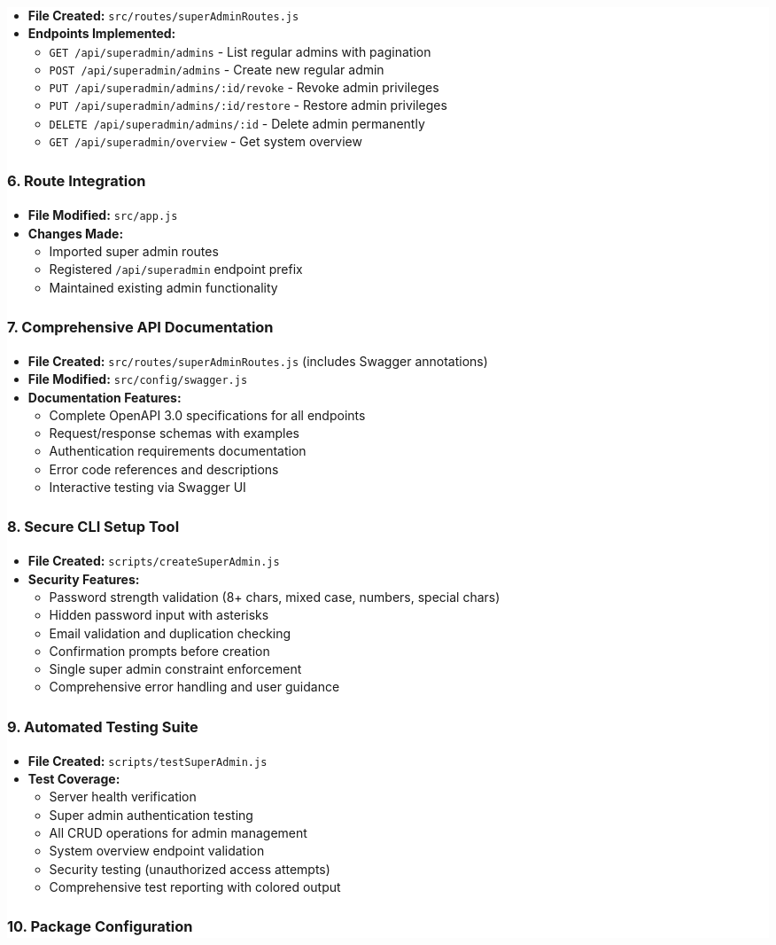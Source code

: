 - **File Created:** `src/routes/superAdminRoutes.js`
- **Endpoints Implemented:**
  - `GET /api/superadmin/admins` - List regular admins with pagination
  - `POST /api/superadmin/admins` - Create new regular admin
  - `PUT /api/superadmin/admins/:id/revoke` - Revoke admin privileges
  - `PUT /api/superadmin/admins/:id/restore` - Restore admin privileges
  - `DELETE /api/superadmin/admins/:id` - Delete admin permanently
  - `GET /api/superadmin/overview` - Get system overview

### 6. Route Integration

- **File Modified:** `src/app.js`
- **Changes Made:**
  - Imported super admin routes
  - Registered `/api/superadmin` endpoint prefix
  - Maintained existing admin functionality

### 7. Comprehensive API Documentation

- **File Created:** `src/routes/superAdminRoutes.js` (includes Swagger annotations)
- **File Modified:** `src/config/swagger.js`
- **Documentation Features:**
  - Complete OpenAPI 3.0 specifications for all endpoints
  - Request/response schemas with examples
  - Authentication requirements documentation
  - Error code references and descriptions
  - Interactive testing via Swagger UI

### 8. Secure CLI Setup Tool

- **File Created:** `scripts/createSuperAdmin.js`
- **Security Features:**
  - Password strength validation (8+ chars, mixed case, numbers, special chars)
  - Hidden password input with asterisks
  - Email validation and duplication checking
  - Confirmation prompts before creation
  - Single super admin constraint enforcement
  - Comprehensive error handling and user guidance

### 9. Automated Testing Suite

- **File Created:** `scripts/testSuperAdmin.js`
- **Test Coverage:**
  - Server health verification
  - Super admin authentication testing
  - All CRUD operations for admin management
  - System overview endpoint validation
  - Security testing (unauthorized access attempts)
  - Comprehensive test reporting with colored output

### 10. Package Configuration
